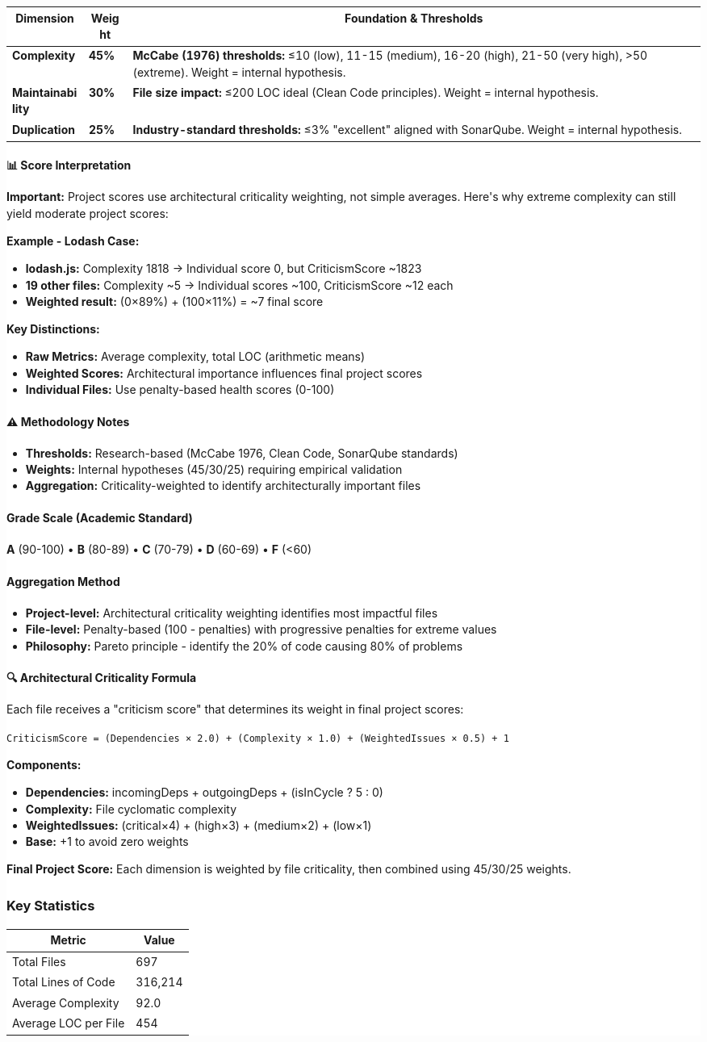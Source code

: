 | Dimension | Weight | Foundation & Thresholds |
|-----------|--------|--------------------------|
| **Complexity** | **45%** | **McCabe (1976) thresholds:** ≤10 (low), 11-15 (medium), 16-20 (high), 21-50 (very high), >50 (extreme). Weight = internal hypothesis. |
| **Maintainability** | **30%** | **File size impact:** ≤200 LOC ideal (Clean Code principles). Weight = internal hypothesis. |
| **Duplication** | **25%** | **Industry-standard thresholds:** ≤3% "excellent" aligned with SonarQube. Weight = internal hypothesis. |

#### 📊 Score Interpretation
**Important:** Project scores use architectural criticality weighting, not simple averages. Here's why extreme complexity can still yield moderate project scores:

**Example - Lodash Case:**
- **lodash.js:** Complexity 1818 → Individual score 0, but CriticismScore ~1823
- **19 other files:** Complexity ~5 → Individual scores ~100, CriticismScore ~12 each
- **Weighted result:** (0×89%) + (100×11%) = ~7 final score

**Key Distinctions:**
- **Raw Metrics:** Average complexity, total LOC (arithmetic means)
- **Weighted Scores:** Architectural importance influences final project scores
- **Individual Files:** Use penalty-based health scores (0-100)

#### ⚠️ Methodology Notes
- **Thresholds:** Research-based (McCabe 1976, Clean Code, SonarQube standards)
- **Weights:** Internal hypotheses (45/30/25) requiring empirical validation
- **Aggregation:** Criticality-weighted to identify architecturally important files

#### Grade Scale (Academic Standard)
**A** (90-100) • **B** (80-89) • **C** (70-79) • **D** (60-69) • **F** (<60)

#### Aggregation Method
- **Project-level:** Architectural criticality weighting identifies most impactful files
- **File-level:** Penalty-based (100 - penalties) with progressive penalties for extreme values
- **Philosophy:** Pareto principle - identify the 20% of code causing 80% of problems

#### 🔍 Architectural Criticality Formula
Each file receives a "criticism score" that determines its weight in final project scores:

```
CriticismScore = (Dependencies × 2.0) + (Complexity × 1.0) + (WeightedIssues × 0.5) + 1
```

**Components:**
- **Dependencies:** incomingDeps + outgoingDeps + (isInCycle ? 5 : 0)
- **Complexity:** File cyclomatic complexity
- **WeightedIssues:** (critical×4) + (high×3) + (medium×2) + (low×1)
- **Base:** +1 to avoid zero weights

**Final Project Score:** Each dimension is weighted by file criticality, then combined using 45/30/25 weights.

### Key Statistics

| Metric | Value |
|--------|-------|
| Total Files | 697 |
| Total Lines of Code | 316,214 |
| Average Complexity | 92.0 |
| Average LOC per File | 454 |
